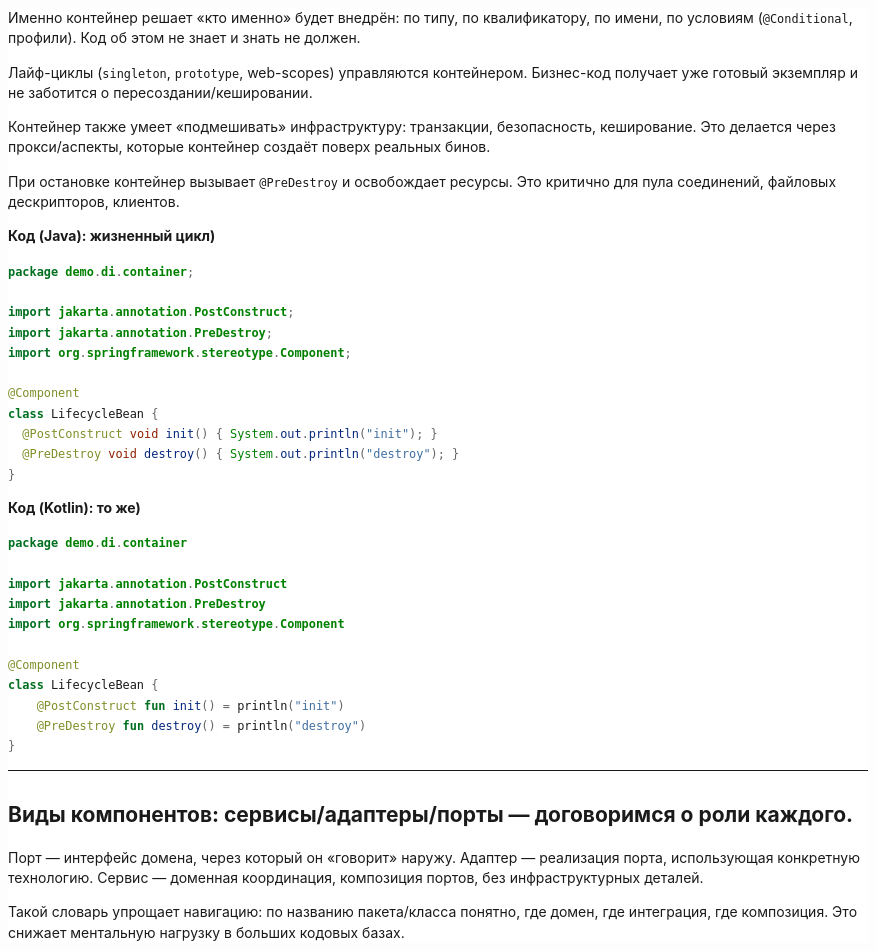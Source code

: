 Именно контейнер решает «кто именно» будет внедрён: по типу, по квалификатору, по имени, по условиям (`@Conditional`, профили). Код об этом не знает и знать не должен.

Лайф-циклы (`singleton`, `prototype`, web-scopes) управляются контейнером. Бизнес-код получает уже готовый экземпляр и не заботится о пересоздании/кешировании.

Контейнер также умеет «подмешивать» инфраструктуру: транзакции, безопасность, кеширование. Это делается через прокси/аспекты, которые контейнер создаёт поверх реальных бинов.

При остановке контейнер вызывает `@PreDestroy` и освобождает ресурсы. Это критично для пула соединений, файловых дескрипторов, клиентов.

**Код (Java): жизненный цикл)**

```java
package demo.di.container;

import jakarta.annotation.PostConstruct;
import jakarta.annotation.PreDestroy;
import org.springframework.stereotype.Component;

@Component
class LifecycleBean {
  @PostConstruct void init() { System.out.println("init"); }
  @PreDestroy void destroy() { System.out.println("destroy"); }
}
```

**Код (Kotlin): то же)**

```kotlin
package demo.di.container

import jakarta.annotation.PostConstruct
import jakarta.annotation.PreDestroy
import org.springframework.stereotype.Component

@Component
class LifecycleBean {
    @PostConstruct fun init() = println("init")
    @PreDestroy fun destroy() = println("destroy")
}
```

---

## Виды компонентов: сервисы/адаптеры/порты — договоримся о роли каждого.

Порт — интерфейс домена, через который он «говорит» наружу. Адаптер — реализация порта, использующая конкретную технологию. Сервис — доменная координация, композиция портов, без инфраструктурных деталей.

Такой словарь упрощает навигацию: по названию пакета/класса понятно, где домен, где интеграция, где композиция. Это снижает ментальную нагрузку в больших кодовых базах.
